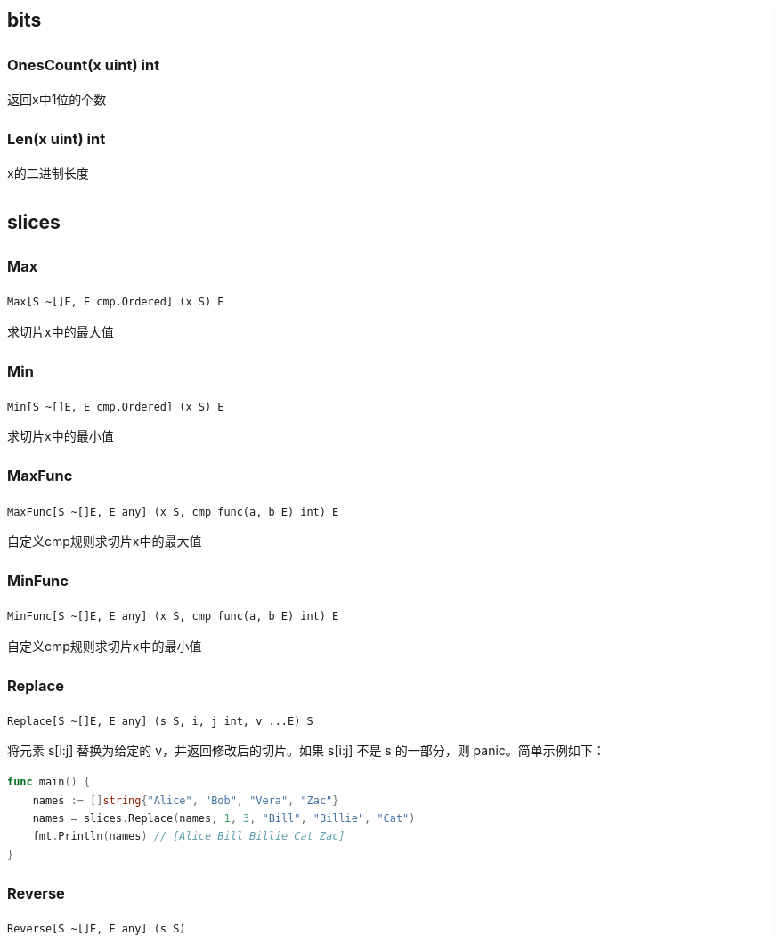 ## bits

### OnesCount(x uint) int

返回x中1位的个数

### Len(x uint) int

x的二进制长度

## slices

### Max

`Max[S ~[]E, E cmp.Ordered] (x S) E`

求切片x中的最大值

### Min

`Min[S ~[]E, E cmp.Ordered] (x S) E`

求切片x中的最小值

### MaxFunc

`MaxFunc[S ~[]E, E any] (x S, cmp func(a, b E) int) E`

自定义cmp规则求切片x中的最大值

### MinFunc

`MinFunc[S ~[]E, E any] (x S, cmp func(a, b E) int) E`

自定义cmp规则求切片x中的最小值

### Replace

`Replace[S ~[]E, E any] (s S, i, j int, v ...E) S`

将元素 s[i:j] 替换为给定的 v，并返回修改后的切片。如果 s[i:j] 不是 s 的一部分，则 panic。简单示例如下：

```go
func main() {
	names := []string{"Alice", "Bob", "Vera", "Zac"}
	names = slices.Replace(names, 1, 3, "Bill", "Billie", "Cat")
	fmt.Println(names) // [Alice Bill Billie Cat Zac]
}
```

### Reverse

`Reverse[S ~[]E, E any] (s S)`
